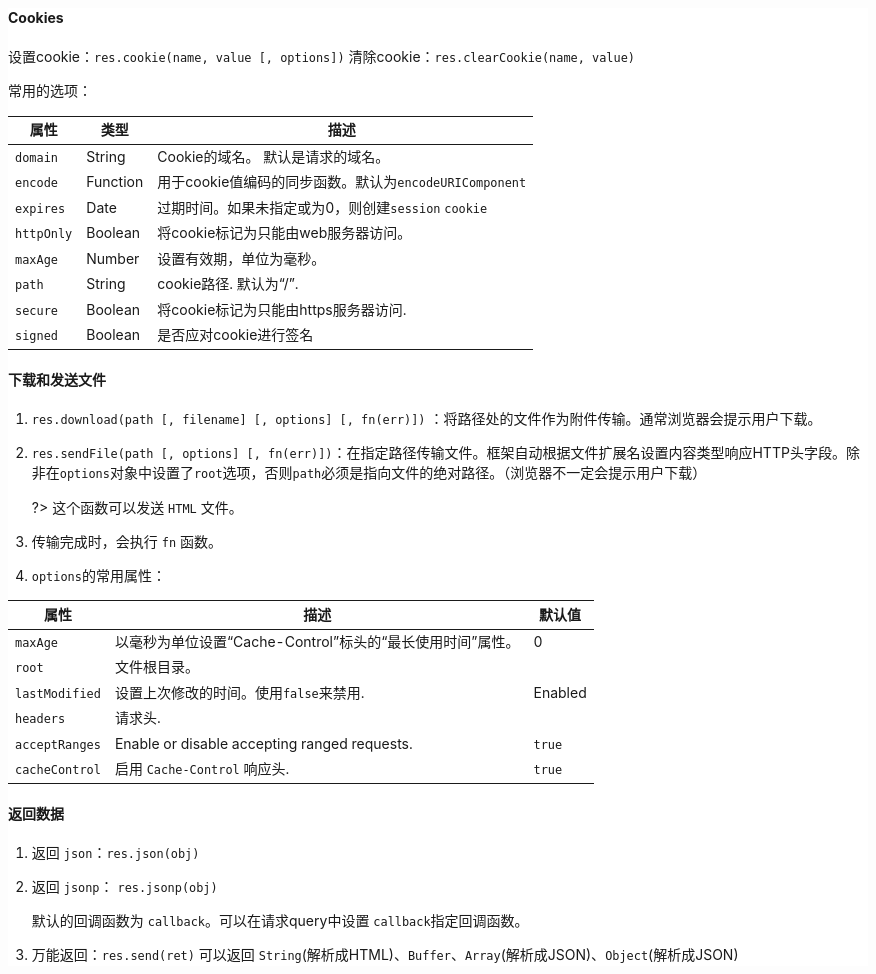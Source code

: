 ####  Cookies
设置cookie：`res.cookie(name, value [, options])`
清除cookie：`res.clearCookie(name, value)`

常用的选项：

| 属性   | 类型              | 描述                                                  |
| ---------- | ----------------- | ------------------------------------------------------------ |
| `domain`   | String            | Cookie的域名。 默认是请求的域名。 |
| `encode`   | Function          | 用于cookie值编码的同步函数。默认为`encodeURIComponent` |
| `expires`  | Date              | 过期时间。如果未指定或为0，则创建`session` `cookie` |
| `httpOnly` | Boolean           | 将cookie标记为只能由web服务器访问。    |
| `maxAge`   | Number            | 设置有效期，单位为毫秒。 |
| `path`     | String            | cookie路径. 默认为“/”.                        |
| `secure`   | Boolean           | 将cookie标记为只能由https服务器访问.                 |
| `signed`   | Boolean           | 是否应对cookie进行签名                    |

#### 下载和发送文件

1.	`res.download(path [, filename] [, options] [, fn(err)])` ：将路径处的文件作为附件传输。通常浏览器会提示用户下载。
2.	`res.sendFile(path [, options] [, fn(err)])`：在指定路径传输文件。框架自动根据文件扩展名设置内容类型响应HTTP头字段。除非在`options`对象中设置了`root`选项，否则`path`必须是指向文件的绝对路径。（浏览器不一定会提示用户下载）
	
	?> 这个函数可以发送 `HTML` 文件。
	
3.	传输完成时，会执行 `fn` 函数。
4.	`options`的常用属性：

| 属性       | 描述                                                  | 默认值  |
| -------------- | ------------------------------------------------------------ | -------- |
| `maxAge`       | 以毫秒为单位设置“Cache-Control”标头的“最长使用时间”属性。 | 0        |
| `root`         | 文件根目录。                       |          |
| `lastModified` | 设置上次修改的时间。使用`false`来禁用. | Enabled  |
| `headers`      | 请求头.       |          |
| `acceptRanges` | Enable or disable accepting ranged requests.                 | `true`   |
| `cacheControl` | 启用 `Cache-Control` 响应头.   | `true`   |


#### 返回数据
1.	返回 `json`：`res.json(obj)`
2.	返回 `jsonp`： `res.jsonp(obj)`
	
	默认的回调函数为 `callback`。可以在请求query中设置 `callback`指定回调函数。

3.	万能返回：`res.send(ret)` 可以返回 `String`(解析成HTML)、`Buffer`、`Array`(解析成JSON)、`Object`(解析成JSON)